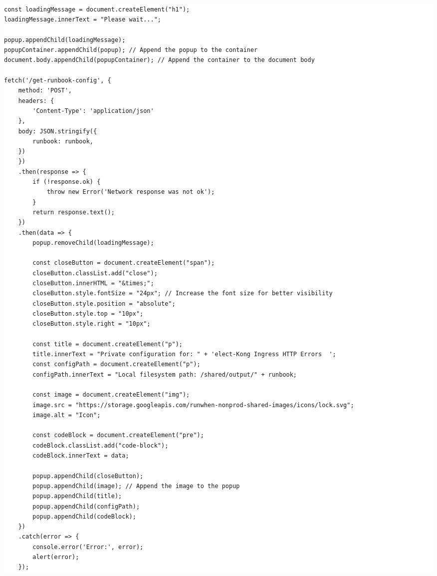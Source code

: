     const loadingMessage = document.createElement("h1");
    loadingMessage.innerText = "Please wait...";

    popup.appendChild(loadingMessage);
    popupContainer.appendChild(popup); // Append the popup to the container
    document.body.appendChild(popupContainer); // Append the container to the document body

    fetch('/get-runbook-config', {
        method: 'POST',
        headers: {
            'Content-Type': 'application/json'
        },
        body: JSON.stringify({
            runbook: runbook,
        }) 
        })
        .then(response => {
            if (!response.ok) {
                throw new Error('Network response was not ok');
            }
            return response.text();
        })
        .then(data => {
            popup.removeChild(loadingMessage);

            const closeButton = document.createElement("span");
            closeButton.classList.add("close");
            closeButton.innerHTML = "&times;";
            closeButton.style.fontSize = "24px"; // Increase the font size for better visibility
            closeButton.style.position = "absolute";
            closeButton.style.top = "10px";
            closeButton.style.right = "10px";

            const title = document.createElement("p");
            title.innerText = "Private configuration for: " + 'elect-Kong Ingress HTTP Errors  ';
            const configPath = document.createElement("p");
            configPath.innerText = "Local filesystem path: /shared/output/" + runbook;

            const image = document.createElement("img");
            image.src = "https://storage.googleapis.com/runwhen-nonprod-shared-images/icons/lock.svg";
            image.alt = "Icon";

            const codeBlock = document.createElement("pre");
            codeBlock.classList.add("code-block");
            codeBlock.innerText = data;

            popup.appendChild(closeButton);
            popup.appendChild(image); // Append the image to the popup
            popup.appendChild(title);
            popup.appendChild(configPath);
            popup.appendChild(codeBlock);
        })
        .catch(error => {
            console.error('Error:', error);
            alert(error);
        });
